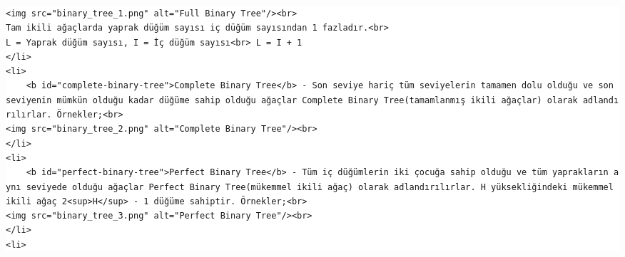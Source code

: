     <img src="binary_tree_1.png" alt="Full Binary Tree"/><br>
    Tam ikili ağaçlarda yaprak düğüm sayısı iç düğüm sayısından 1 fazladır.<br>
    L = Yaprak düğüm sayısı, I = İç düğüm sayısı<br> L = I + 1
    </li>
    <li>
        <b id="complete-binary-tree">Complete Binary Tree</b> - Son seviye hariç tüm seviyelerin tamamen dolu olduğu ve son seviyenin mümkün olduğu kadar düğüme sahip olduğu ağaçlar Complete Binary Tree(tamamlanmış ikili ağaçlar) olarak adlandırılırlar. Örnekler;<br>
    <img src="binary_tree_2.png" alt="Complete Binary Tree"/><br>
    </li>
    <li>
        <b id="perfect-binary-tree">Perfect Binary Tree</b> - Tüm iç düğümlerin iki çocuğa sahip olduğu ve tüm yaprakların aynı seviyede olduğu ağaçlar Perfect Binary Tree(mükemmel ikili ağaç) olarak adlandırılırlar. H yüksekliğindeki mükemmel ikili ağaç 2<sup>H</sup> - 1 düğüme sahiptir. Örnekler;<br>
    <img src="binary_tree_3.png" alt="Perfect Binary Tree"/><br>
    </li>
    <li>